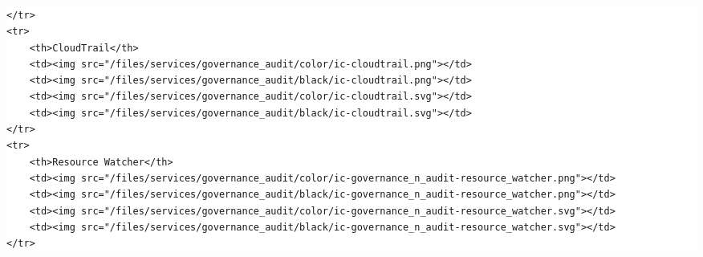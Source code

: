     </tr>
    <tr>
        <th>CloudTrail</th>
        <td><img src="/files/services/governance_audit/color/ic-cloudtrail.png"></td>
        <td><img src="/files/services/governance_audit/black/ic-cloudtrail.png"></td>
        <td><img src="/files/services/governance_audit/color/ic-cloudtrail.svg"></td>
        <td><img src="/files/services/governance_audit/black/ic-cloudtrail.svg"></td>
    </tr>
    <tr>
        <th>Resource Watcher</th>
        <td><img src="/files/services/governance_audit/color/ic-governance_n_audit-resource_watcher.png"></td>
        <td><img src="/files/services/governance_audit/black/ic-governance_n_audit-resource_watcher.png"></td>
        <td><img src="/files/services/governance_audit/color/ic-governance_n_audit-resource_watcher.svg"></td>
        <td><img src="/files/services/governance_audit/black/ic-governance_n_audit-resource_watcher.svg"></td>
    </tr>
</table>

